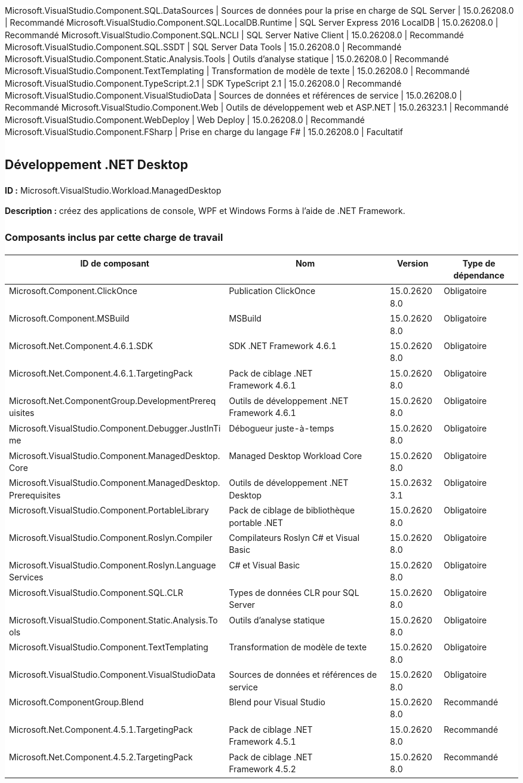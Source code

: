 Microsoft.VisualStudio.Component.SQL.DataSources | Sources de données pour la prise en charge de SQL Server | 15.0.26208.0 | Recommandé
Microsoft.VisualStudio.Component.SQL.LocalDB.Runtime | SQL Server Express 2016 LocalDB | 15.0.26208.0 | Recommandé
Microsoft.VisualStudio.Component.SQL.NCLI | SQL Server Native Client | 15.0.26208.0 | Recommandé
Microsoft.VisualStudio.Component.SQL.SSDT | SQL Server Data Tools | 15.0.26208.0 | Recommandé
Microsoft.VisualStudio.Component.Static.Analysis.Tools | Outils d’analyse statique | 15.0.26208.0 | Recommandé
Microsoft.VisualStudio.Component.TextTemplating | Transformation de modèle de texte | 15.0.26208.0 | Recommandé
Microsoft.VisualStudio.Component.TypeScript.2.1 | SDK TypeScript 2.1 | 15.0.26208.0 | Recommandé
Microsoft.VisualStudio.Component.VisualStudioData | Sources de données et références de service | 15.0.26208.0 | Recommandé
Microsoft.VisualStudio.Component.Web | Outils de développement web et ASP.NET | 15.0.26323.1 | Recommandé
Microsoft.VisualStudio.Component.WebDeploy | Web Deploy | 15.0.26208.0 | Recommandé
Microsoft.VisualStudio.Component.FSharp | Prise en charge du langage F# | 15.0.26208.0 | Facultatif


## <a name="net-desktop-development"></a>Développement .NET Desktop

**ID :** Microsoft.VisualStudio.Workload.ManagedDesktop

**Description :** créez des applications de console, WPF et Windows Forms à l’aide de .NET Framework.

### <a name="components-included-by-this-workload"></a>Composants inclus par cette charge de travail

ID de composant | Nom | Version | Type de dépendance
--- | --- | --- | ---
Microsoft.Component.ClickOnce | Publication ClickOnce | 15.0.26208.0 | Obligatoire
Microsoft.Component.MSBuild | MSBuild | 15.0.26208.0 | Obligatoire
Microsoft.Net.Component.4.6.1.SDK | SDK .NET Framework 4.6.1 | 15.0.26208.0 | Obligatoire
Microsoft.Net.Component.4.6.1.TargetingPack | Pack de ciblage .NET Framework 4.6.1 | 15.0.26208.0 | Obligatoire
Microsoft.Net.ComponentGroup.DevelopmentPrerequisites | Outils de développement .NET Framework 4.6.1 | 15.0.26208.0 | Obligatoire
Microsoft.VisualStudio.Component.Debugger.JustInTime | Débogueur juste-à-temps | 15.0.26208.0 | Obligatoire
Microsoft.VisualStudio.Component.ManagedDesktop.Core | Managed Desktop Workload Core | 15.0.26208.0 | Obligatoire
Microsoft.VisualStudio.Component.ManagedDesktop.Prerequisites | Outils de développement .NET Desktop | 15.0.26323.1 | Obligatoire
Microsoft.VisualStudio.Component.PortableLibrary | Pack de ciblage de bibliothèque portable .NET | 15.0.26208.0 | Obligatoire
Microsoft.VisualStudio.Component.Roslyn.Compiler | Compilateurs Roslyn C# et Visual Basic | 15.0.26208.0 | Obligatoire
Microsoft.VisualStudio.Component.Roslyn.LanguageServices | C# et Visual Basic | 15.0.26208.0 | Obligatoire
Microsoft.VisualStudio.Component.SQL.CLR | Types de données CLR pour SQL Server | 15.0.26208.0 | Obligatoire
Microsoft.VisualStudio.Component.Static.Analysis.Tools | Outils d’analyse statique | 15.0.26208.0 | Obligatoire
Microsoft.VisualStudio.Component.TextTemplating | Transformation de modèle de texte | 15.0.26208.0 | Obligatoire
Microsoft.VisualStudio.Component.VisualStudioData | Sources de données et références de service | 15.0.26208.0 | Obligatoire
Microsoft.ComponentGroup.Blend | Blend pour Visual Studio | 15.0.26208.0 | Recommandé
Microsoft.Net.Component.4.5.1.TargetingPack | Pack de ciblage .NET Framework 4.5.1 | 15.0.26208.0 | Recommandé
Microsoft.Net.Component.4.5.2.TargetingPack | Pack de ciblage .NET Framework 4.5.2 | 15.0.26208.0 | Recommandé